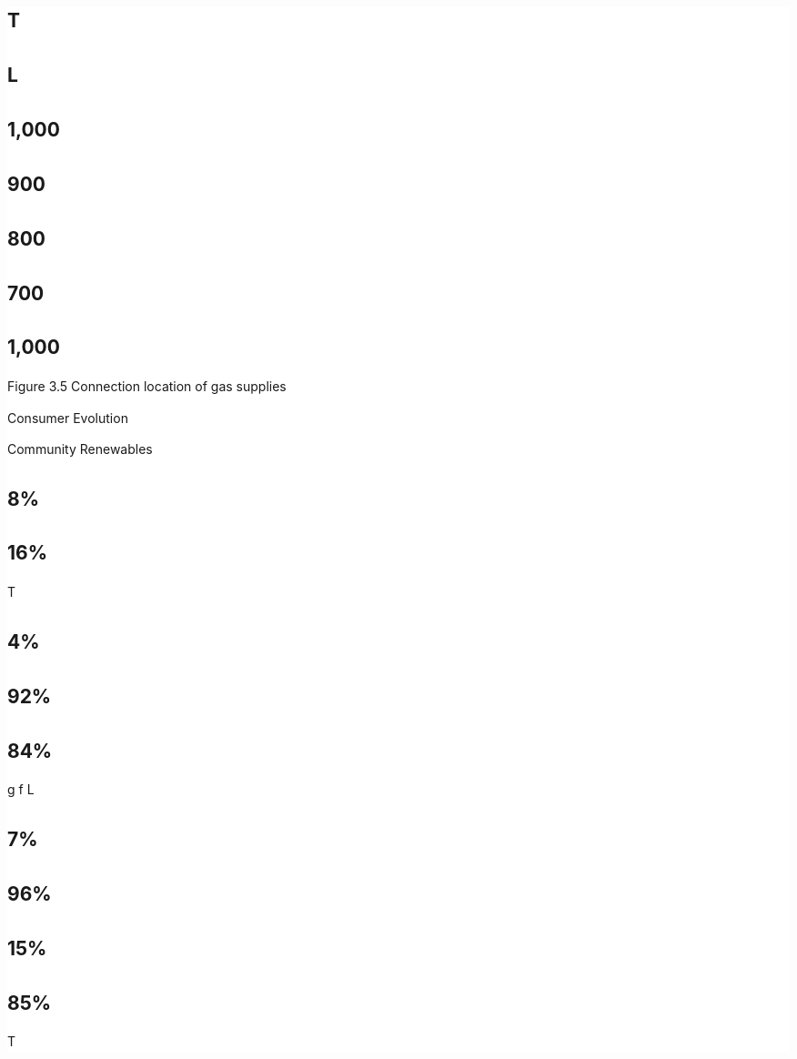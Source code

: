 ## T

## L

## 1,000

## 900

## 800

## 700

## 1,000

Figure 3.5 Connection location of gas supplies

Consumer Evolution

Community Renewables

## 8%

## 16%

T

## 4%

## 92%

## 84%

g f L

## 7%

## 96%

## 15%

## 85%

T
